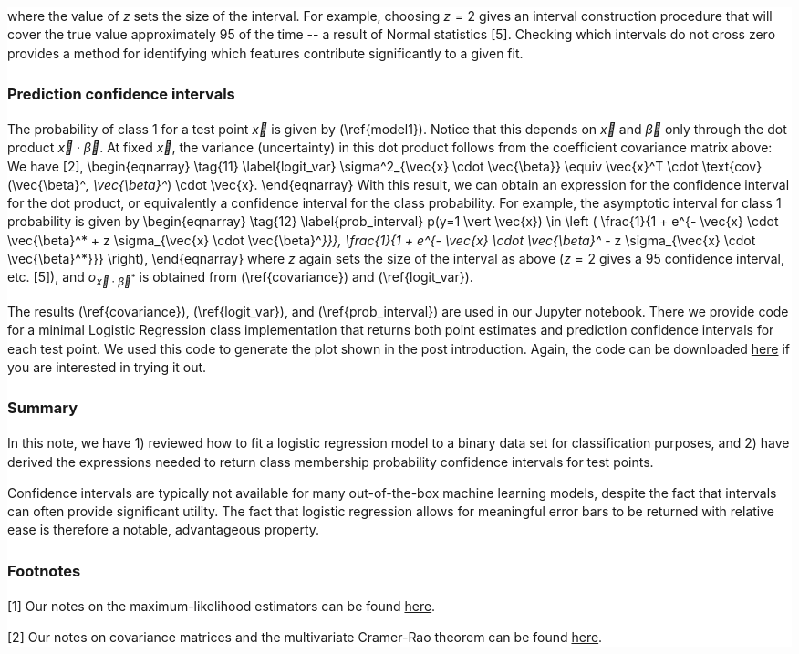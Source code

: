 where the value of $z$ sets the size of the interval. For example, choosing $z = 2$ gives an interval construction procedure that will cover the true value approximately $95%$ of the time -- a result of Normal statistics [$5$]. Checking which intervals do not cross zero provides a method for identifying which features contribute significantly to a given fit.

### Prediction confidence intervals

The probability of class $1$ for a test point $\vec{x}$ is given by (\ref{model1}). Notice that this depends on $\vec{x}$ and $\vec{\beta}$ only through the dot product $\vec{x} \cdot \vec{\beta}$. At fixed $\vec{x}$, the variance (uncertainty) in this dot product follows from the coefficient covariance matrix above: We have [$2$],
\begin{eqnarray}
\tag{11} \label{logit_var}
\sigma^2_{\vec{x} \cdot \vec{\beta}} \equiv \vec{x}^T \cdot \text{cov}(\vec{\beta}^*, \vec{\beta}^*) \cdot \vec{x}.
\end{eqnarray}
With this result, we can obtain an expression for the confidence interval for the dot product, or equivalently a confidence interval for the class probability. For example, the asymptotic interval for class $1$ probability is given by
\begin{eqnarray}
\tag{12} \label{prob_interval}
p(y=1 \vert \vec{x}) \in \left ( \frac{1}{1 + e^{- \vec{x} \cdot \vec{\beta}^* + z \sigma_{\vec{x} \cdot \vec{\beta}^*}}}, \frac{1}{1 + e^{- \vec{x} \cdot \vec{\beta}^* - z \sigma_{\vec{x} \cdot \vec{\beta}^*}}} \right),
\end{eqnarray}
where $z$ again sets the size of the interval as above ($z=2$ gives a $95%$ confidence interval, etc. [$5$]), and $\sigma_{\vec{x} \cdot \vec{\beta}^*}$ is obtained from (\ref{covariance}) and (\ref{logit_var}).

The results (\ref{covariance}), (\ref{logit_var}), and (\ref{prob_interval}) are used in our Jupyter notebook. There we provide code for a minimal Logistic Regression class implementation that returns both point estimates and prediction confidence intervals for each test point. We used this code to generate the plot shown in the post introduction. Again, the code can be downloaded [here](https://github.com/EFavDB/logistic-regression-with-error) if you are interested in trying it out.

### Summary

In this note, we have 1) reviewed how to fit a logistic regression model to a binary data set for classification purposes, and 2) have derived the expressions needed to return class membership probability confidence intervals for test points.

Confidence intervals are typically not available for many out-of-the-box machine learning models, despite the fact that intervals can often provide significant utility. The fact that logistic regression allows for meaningful error bars to be returned with relative ease is therefore a notable, advantageous property.

### Footnotes

[$1$] Our notes on the maximum-likelihood estimators can be found [here](http://efavdb.github.io/maximum-likelihood-asymptotics).

[$2$] Our notes on covariance matrices and the multivariate Cramer-Rao theorem can be found [here](http://efavdb.github.io/multivariate-cramer-rao-bound).

